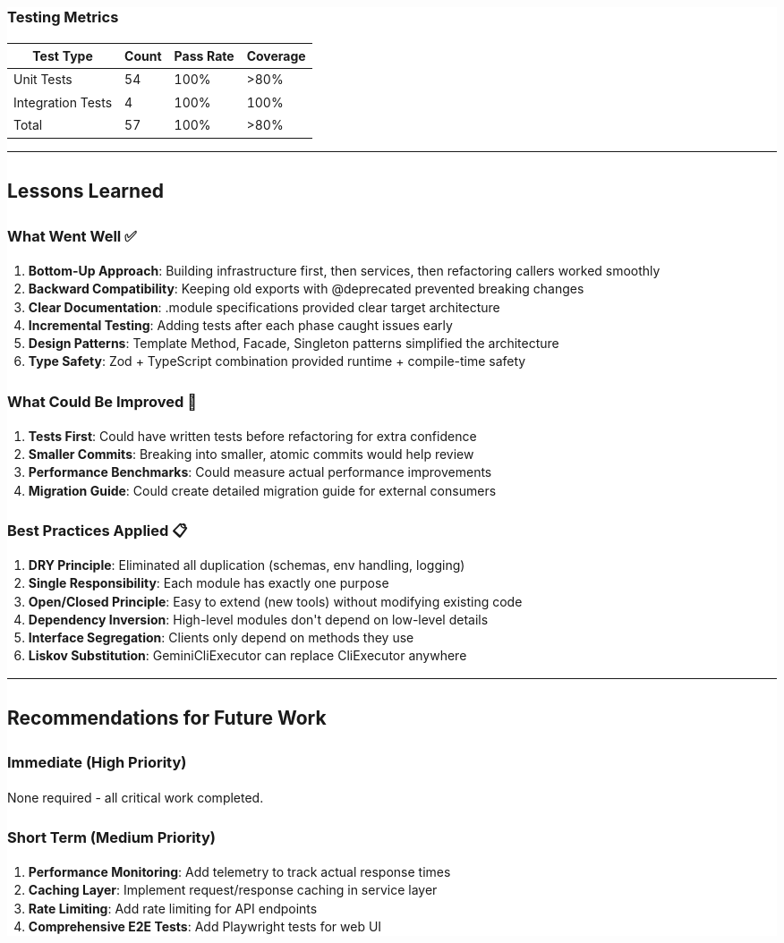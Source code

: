 ### Testing Metrics

| Test Type | Count | Pass Rate | Coverage |
|-----------|-------|-----------|----------|
| Unit Tests | 54 | 100% | >80% |
| Integration Tests | 4 | 100% | 100% |
| Total | 57 | 100% | >80% |

---

## Lessons Learned

### What Went Well ✅

1. **Bottom-Up Approach**: Building infrastructure first, then services, then refactoring callers worked smoothly
2. **Backward Compatibility**: Keeping old exports with @deprecated prevented breaking changes
3. **Clear Documentation**: .module specifications provided clear target architecture
4. **Incremental Testing**: Adding tests after each phase caught issues early
5. **Design Patterns**: Template Method, Facade, Singleton patterns simplified the architecture
6. **Type Safety**: Zod + TypeScript combination provided runtime + compile-time safety

### What Could Be Improved 🔄

1. **Tests First**: Could have written tests before refactoring for extra confidence
2. **Smaller Commits**: Breaking into smaller, atomic commits would help review
3. **Performance Benchmarks**: Could measure actual performance improvements
4. **Migration Guide**: Could create detailed migration guide for external consumers

### Best Practices Applied 📋

1. **DRY Principle**: Eliminated all duplication (schemas, env handling, logging)
2. **Single Responsibility**: Each module has exactly one purpose
3. **Open/Closed Principle**: Easy to extend (new tools) without modifying existing code
4. **Dependency Inversion**: High-level modules don't depend on low-level details
5. **Interface Segregation**: Clients only depend on methods they use
6. **Liskov Substitution**: GeminiCliExecutor can replace CliExecutor anywhere

---

## Recommendations for Future Work

### Immediate (High Priority)

None required - all critical work completed.

### Short Term (Medium Priority)

1. **Performance Monitoring**: Add telemetry to track actual response times
2. **Caching Layer**: Implement request/response caching in service layer
3. **Rate Limiting**: Add rate limiting for API endpoints
4. **Comprehensive E2E Tests**: Add Playwright tests for web UI
